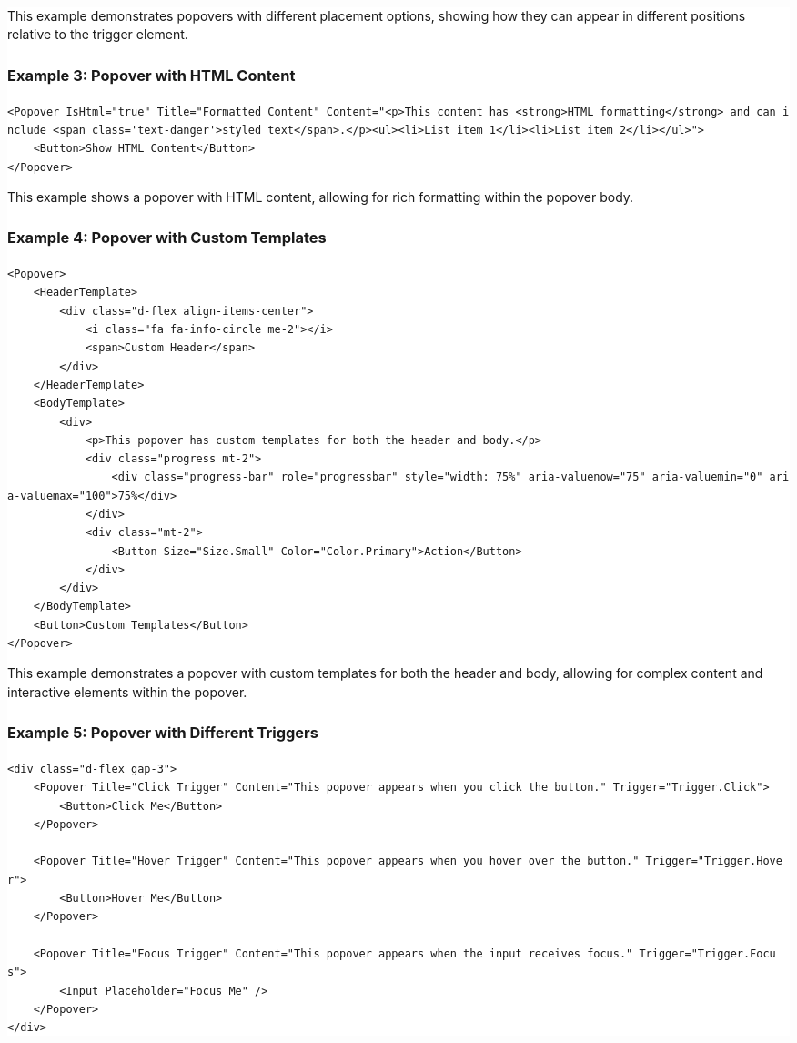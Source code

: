 This example demonstrates popovers with different placement options, showing how they can appear in different positions relative to the trigger element.

### Example 3: Popover with HTML Content

```razor
<Popover IsHtml="true" Title="Formatted Content" Content="<p>This content has <strong>HTML formatting</strong> and can include <span class='text-danger'>styled text</span>.</p><ul><li>List item 1</li><li>List item 2</li></ul>">
    <Button>Show HTML Content</Button>
</Popover>
```

This example shows a popover with HTML content, allowing for rich formatting within the popover body.

### Example 4: Popover with Custom Templates

```razor
<Popover>
    <HeaderTemplate>
        <div class="d-flex align-items-center">
            <i class="fa fa-info-circle me-2"></i>
            <span>Custom Header</span>
        </div>
    </HeaderTemplate>
    <BodyTemplate>
        <div>
            <p>This popover has custom templates for both the header and body.</p>
            <div class="progress mt-2">
                <div class="progress-bar" role="progressbar" style="width: 75%" aria-valuenow="75" aria-valuemin="0" aria-valuemax="100">75%</div>
            </div>
            <div class="mt-2">
                <Button Size="Size.Small" Color="Color.Primary">Action</Button>
            </div>
        </div>
    </BodyTemplate>
    <Button>Custom Templates</Button>
</Popover>
```

This example demonstrates a popover with custom templates for both the header and body, allowing for complex content and interactive elements within the popover.

### Example 5: Popover with Different Triggers

```razor
<div class="d-flex gap-3">
    <Popover Title="Click Trigger" Content="This popover appears when you click the button." Trigger="Trigger.Click">
        <Button>Click Me</Button>
    </Popover>
    
    <Popover Title="Hover Trigger" Content="This popover appears when you hover over the button." Trigger="Trigger.Hover">
        <Button>Hover Me</Button>
    </Popover>
    
    <Popover Title="Focus Trigger" Content="This popover appears when the input receives focus." Trigger="Trigger.Focus">
        <Input Placeholder="Focus Me" />
    </Popover>
</div>
```
